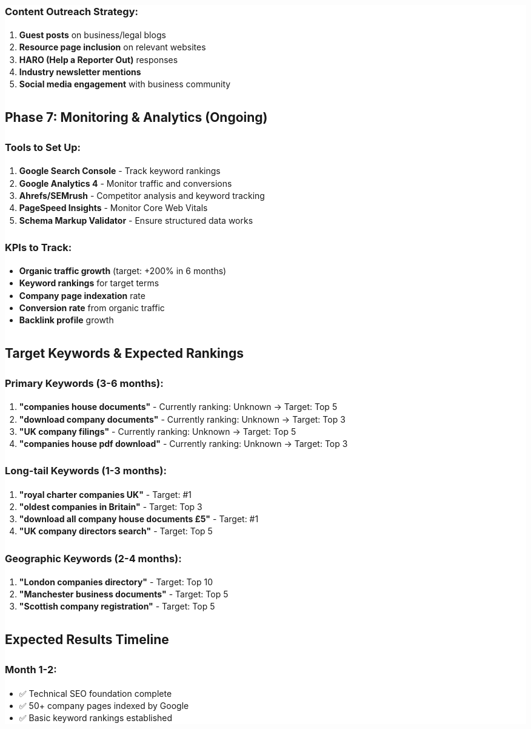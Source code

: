 ### Content Outreach Strategy:
1. **Guest posts** on business/legal blogs
2. **Resource page inclusion** on relevant websites
3. **HARO (Help a Reporter Out)** responses
4. **Industry newsletter mentions**
5. **Social media engagement** with business community

## Phase 7: Monitoring & Analytics (Ongoing)

### Tools to Set Up:
1. **Google Search Console** - Track keyword rankings
2. **Google Analytics 4** - Monitor traffic and conversions
3. **Ahrefs/SEMrush** - Competitor analysis and keyword tracking
4. **PageSpeed Insights** - Monitor Core Web Vitals
5. **Schema Markup Validator** - Ensure structured data works

### KPIs to Track:
- **Organic traffic growth** (target: +200% in 6 months)
- **Keyword rankings** for target terms
- **Company page indexation** rate
- **Conversion rate** from organic traffic
- **Backlink profile** growth

## Target Keywords & Expected Rankings

### Primary Keywords (3-6 months):
1. **"companies house documents"** - Currently ranking: Unknown → Target: Top 5
2. **"download company documents"** - Currently ranking: Unknown → Target: Top 3
3. **"UK company filings"** - Currently ranking: Unknown → Target: Top 5
4. **"companies house pdf download"** - Currently ranking: Unknown → Target: Top 3

### Long-tail Keywords (1-3 months):
1. **"royal charter companies UK"** - Target: #1
2. **"oldest companies in Britain"** - Target: Top 3
3. **"download all company house documents £5"** - Target: #1
4. **"UK company directors search"** - Target: Top 5

### Geographic Keywords (2-4 months):
1. **"London companies directory"** - Target: Top 10
2. **"Manchester business documents"** - Target: Top 5
3. **"Scottish company registration"** - Target: Top 5

## Expected Results Timeline

### Month 1-2:
- ✅ Technical SEO foundation complete
- ✅ 50+ company pages indexed by Google
- ✅ Basic keyword rankings established
